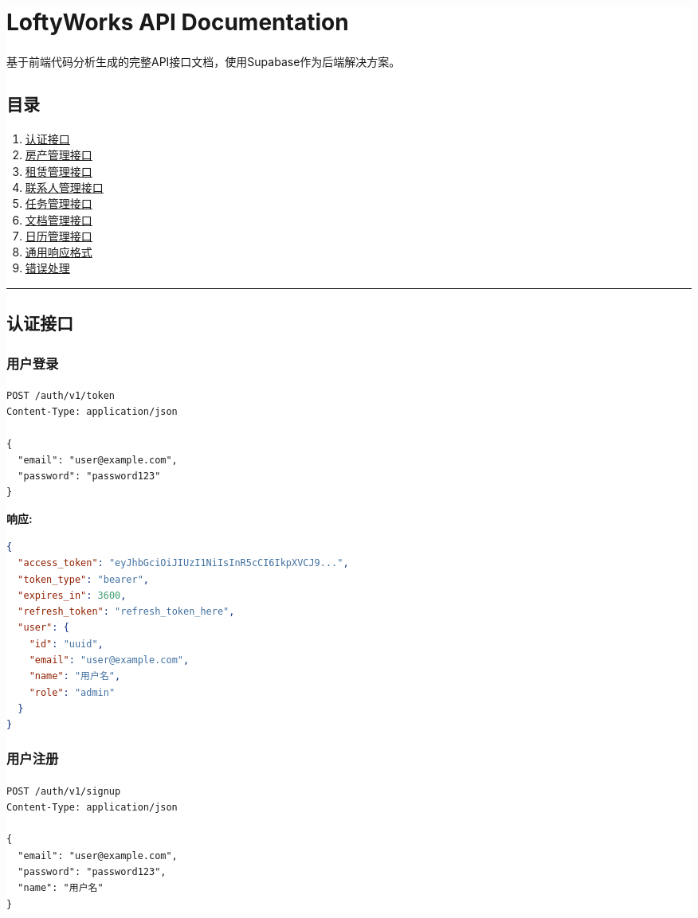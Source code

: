 # LoftyWorks API Documentation

基于前端代码分析生成的完整API接口文档，使用Supabase作为后端解决方案。

## 目录
1. [认证接口](#认证接口)
2. [房产管理接口](#房产管理接口)
3. [租赁管理接口](#租赁管理接口)
4. [联系人管理接口](#联系人管理接口)
5. [任务管理接口](#任务管理接口)
6. [文档管理接口](#文档管理接口)
7. [日历管理接口](#日历管理接口)
8. [通用响应格式](#通用响应格式)
9. [错误处理](#错误处理)

---

## 认证接口

### 用户登录
```http
POST /auth/v1/token
Content-Type: application/json

{
  "email": "user@example.com",
  "password": "password123"
}
```

**响应:**
```json
{
  "access_token": "eyJhbGciOiJIUzI1NiIsInR5cCI6IkpXVCJ9...",
  "token_type": "bearer",
  "expires_in": 3600,
  "refresh_token": "refresh_token_here",
  "user": {
    "id": "uuid",
    "email": "user@example.com",
    "name": "用户名",
    "role": "admin"
  }
}
```

### 用户注册
```http
POST /auth/v1/signup
Content-Type: application/json

{
  "email": "user@example.com",
  "password": "password123",
  "name": "用户名"
}
```
